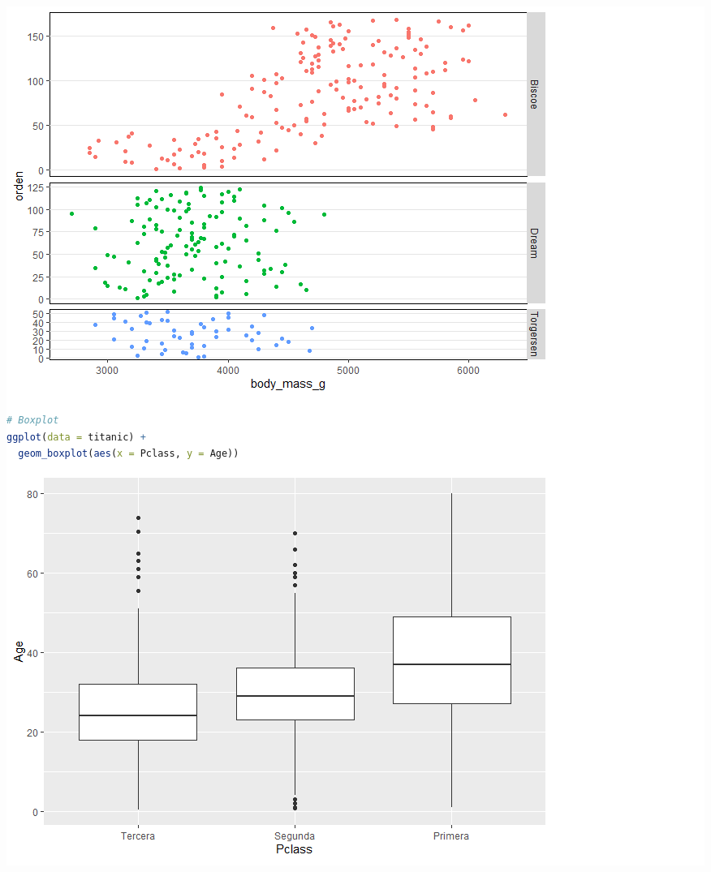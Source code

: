 ![](dia_3_visualizacion_files/figure-commonmark/outliers_dos-1.png)

``` r
# Boxplot
ggplot(data = titanic) + 
  geom_boxplot(aes(x = Pclass, y = Age)) 
```

![](dia_3_visualizacion_files/figure-commonmark/outliers_dos-2.png)
